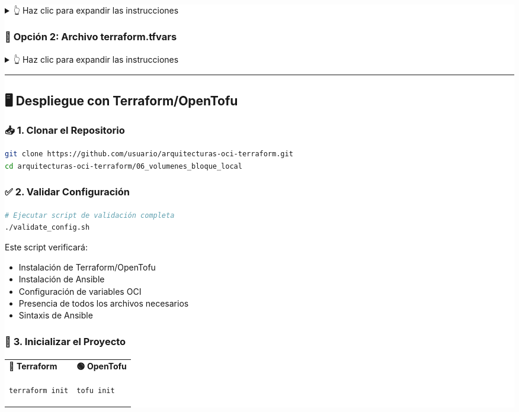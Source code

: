 <details><summary>👆 Haz clic para expandir las instrucciones</summary></details>

### 📄 **Opción 2: Archivo terraform.tfvars**

<details><summary>👆 Haz clic para expandir las instrucciones</summary></details>

---

## 🖥️ Despliegue con Terraform/OpenTofu

### 📥 **1. Clonar el Repositorio**

```bash
git clone https://github.com/usuario/arquitecturas-oci-terraform.git
cd arquitecturas-oci-terraform/06_volumenes_bloque_local
```

### ✅ **2. Validar Configuración**

```bash
# Ejecutar script de validación completa
./validate_config.sh
```

Este script verificará:
- Instalación de Terraform/OpenTofu
- Instalación de Ansible
- Configuración de variables OCI
- Presencia de todos los archivos necesarios
- Sintaxis de Ansible

### 🔄 **3. Inicializar el Proyecto**

<table>
<tr>
<td><strong>🔵 Terraform</strong></td>
<td><strong>🟢 OpenTofu</strong></td>
</tr>
<tr>
<td>

```bash
terraform init
```

</td>
<td>

```bash
tofu init
```

</td>
</tr>
</table>
